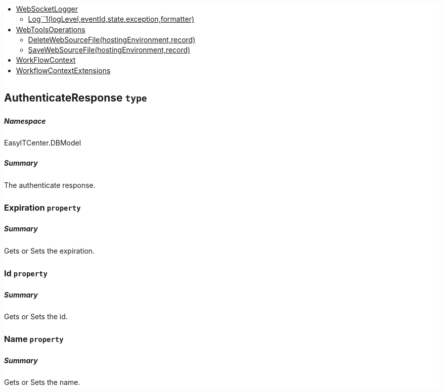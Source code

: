 - [WebSocketLogger](#T-EasyITCenter-ServerCoreStructure-WebSocketLogger 'EasyITCenter.ServerCoreStructure.WebSocketLogger')
  - [Log\`\`1(logLevel,eventId,state,exception,formatter)](#M-EasyITCenter-ServerCoreStructure-WebSocketLogger-Log``1-Microsoft-Extensions-Logging-LogLevel,Microsoft-Extensions-Logging-EventId,``0,System-Exception,System-Func{``0,System-Exception,System-String}- 'EasyITCenter.ServerCoreStructure.WebSocketLogger.Log``1(Microsoft.Extensions.Logging.LogLevel,Microsoft.Extensions.Logging.EventId,``0,System.Exception,System.Func{``0,System.Exception,System.String})')
- [WebToolsOperations](#T-EasyITCenter-ServerCoreStructure-WebToolsOperations 'EasyITCenter.ServerCoreStructure.WebToolsOperations')
  - [DeleteWebSourceFile(hostingEnvironment,record)](#M-EasyITCenter-ServerCoreStructure-WebToolsOperations-DeleteWebSourceFile-Microsoft-AspNetCore-Hosting-IHostingEnvironment@,EasyITCenter-DBModel-WebCoreFileList@- 'EasyITCenter.ServerCoreStructure.WebToolsOperations.DeleteWebSourceFile(Microsoft.AspNetCore.Hosting.IHostingEnvironment@,EasyITCenter.DBModel.WebCoreFileList@)')
  - [SaveWebSourceFile(hostingEnvironment,record)](#M-EasyITCenter-ServerCoreStructure-WebToolsOperations-SaveWebSourceFile-Microsoft-AspNetCore-Hosting-IHostingEnvironment@,EasyITCenter-DBModel-WebCoreFileList@- 'EasyITCenter.ServerCoreStructure.WebToolsOperations.SaveWebSourceFile(Microsoft.AspNetCore.Hosting.IHostingEnvironment@,EasyITCenter.DBModel.WebCoreFileList@)')
- [WorkFlowContext](#T-EasyITCenter-ServerCoreDBSettings-WorkFlowContext 'EasyITCenter.ServerCoreDBSettings.WorkFlowContext')
- [WorkflowContextExtensions](#T-EasyITCenter-ServerCoreDBSettings-WorkflowContextExtensions 'EasyITCenter.ServerCoreDBSettings.WorkflowContextExtensions')

<a name='T-EasyITCenter-DBModel-AuthenticateResponse'></a>
## AuthenticateResponse `type`

##### Namespace

EasyITCenter.DBModel

##### Summary

The authenticate response.

<a name='P-EasyITCenter-DBModel-AuthenticateResponse-Expiration'></a>
### Expiration `property`

##### Summary

Gets or Sets the expiration.

<a name='P-EasyITCenter-DBModel-AuthenticateResponse-Id'></a>
### Id `property`

##### Summary

Gets or Sets the id.

<a name='P-EasyITCenter-DBModel-AuthenticateResponse-Name'></a>
### Name `property`

##### Summary

Gets or Sets the name.
